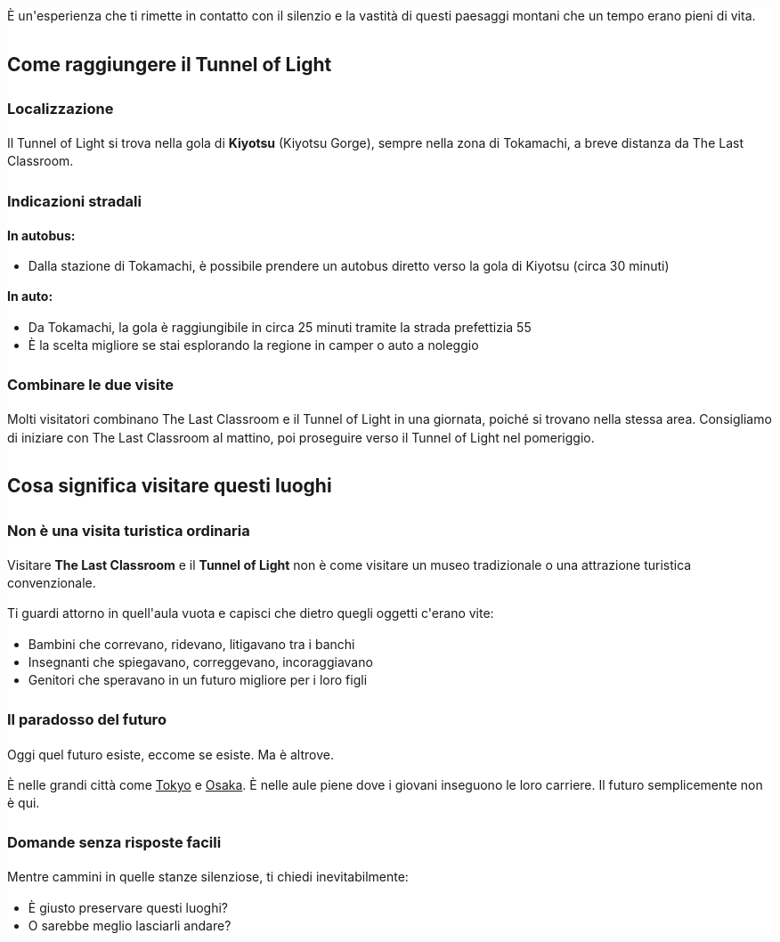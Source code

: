 È un'esperienza che ti rimette in contatto con il silenzio e la vastità di questi paesaggi montani che un tempo erano pieni di vita.

## Come raggiungere il Tunnel of Light 

### Localizzazione

Il Tunnel of Light si trova nella gola di **Kiyotsu** (Kiyotsu Gorge), sempre nella zona di Tokamachi, a breve distanza da The Last Classroom.

### Indicazioni stradali

**In autobus:**
- Dalla stazione di Tokamachi, è possibile prendere un autobus diretto verso la gola di Kiyotsu (circa 30 minuti)

**In auto:**
- Da Tokamachi, la gola è raggiungibile in circa 25 minuti tramite la strada prefettizia 55
- È la scelta migliore se stai esplorando la regione in camper o auto a noleggio

### Combinare le due visite

Molti visitatori combinano The Last Classroom e il Tunnel of Light in una giornata, poiché si trovano nella stessa area. Consigliamo di iniziare con The Last Classroom al mattino, poi proseguire verso il Tunnel of Light nel pomeriggio.

## Cosa significa visitare questi luoghi

### Non è una visita turistica ordinaria

Visitare **The Last Classroom** e il **Tunnel of Light** non è come visitare un museo tradizionale o una attrazione turistica convenzionale.

Ti guardi attorno in quell'aula vuota e capisci che dietro quegli oggetti c'erano vite:

- Bambini che correvano, ridevano, litigavano tra i banchi
- Insegnanti che spiegavano, correggevano, incoraggiavano
- Genitori che speravano in un futuro migliore per i loro figli

### Il paradosso del futuro

Oggi quel futuro esiste, eccome se esiste. Ma è altrove.

È nelle grandi città come [Tokyo](/blog/metro-tokyo-guida-completa-risparmiare-tokyo-metro-pass/) e [Osaka](/blog/cosa-vedere-osaka-un-giorno-extra-non-perdere/). È nelle aule piene dove i giovani inseguono le loro carriere. Il futuro semplicemente non è qui.

### Domande senza risposte facili

Mentre cammini in quelle stanze silenziose, ti chiedi inevitabilmente:

- È giusto preservare questi luoghi?
- O sarebbe meglio lasciarli andare?
